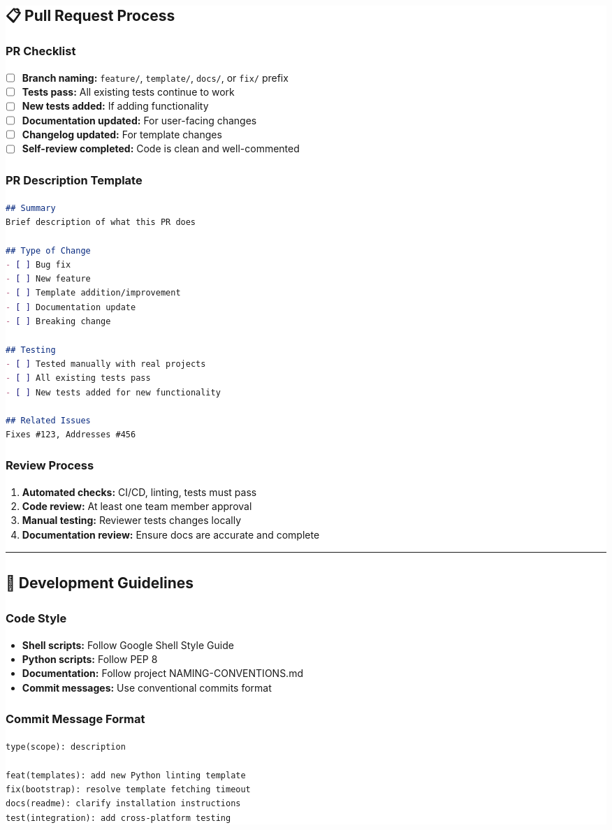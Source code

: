 
## 📋 **Pull Request Process**

### PR Checklist
- [ ] **Branch naming:** `feature/`, `template/`, `docs/`, or `fix/` prefix
- [ ] **Tests pass:** All existing tests continue to work
- [ ] **New tests added:** If adding functionality
- [ ] **Documentation updated:** For user-facing changes
- [ ] **Changelog updated:** For template changes
- [ ] **Self-review completed:** Code is clean and well-commented

### PR Description Template
```markdown
## Summary
Brief description of what this PR does

## Type of Change
- [ ] Bug fix
- [ ] New feature
- [ ] Template addition/improvement
- [ ] Documentation update
- [ ] Breaking change

## Testing
- [ ] Tested manually with real projects
- [ ] All existing tests pass
- [ ] New tests added for new functionality

## Related Issues
Fixes #123, Addresses #456
```

### Review Process
1. **Automated checks:** CI/CD, linting, tests must pass
2. **Code review:** At least one team member approval
3. **Manual testing:** Reviewer tests changes locally
4. **Documentation review:** Ensure docs are accurate and complete

---

## 🎯 **Development Guidelines**

### Code Style
- **Shell scripts:** Follow Google Shell Style Guide
- **Python scripts:** Follow PEP 8
- **Documentation:** Follow project NAMING-CONVENTIONS.md
- **Commit messages:** Use conventional commits format

### Commit Message Format
```
type(scope): description

feat(templates): add new Python linting template
fix(bootstrap): resolve template fetching timeout
docs(readme): clarify installation instructions
test(integration): add cross-platform testing
```
